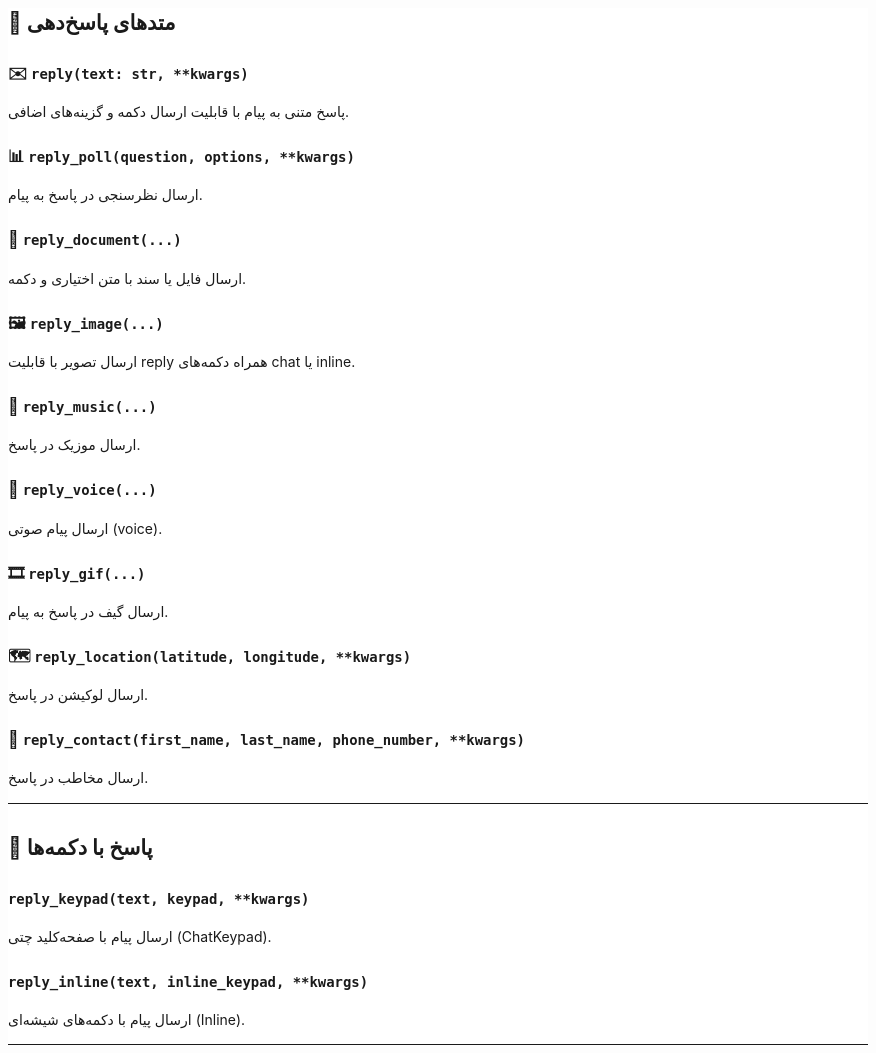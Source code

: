 
## 📩 متدهای پاسخ‌دهی

### ✉️ `reply(text: str, **kwargs)`

پاسخ متنی به پیام با قابلیت ارسال دکمه و گزینه‌های اضافی.

### 📊 `reply_poll(question, options, **kwargs)`

ارسال نظرسنجی در پاسخ به پیام.

### 📎 `reply_document(...)`

ارسال فایل یا سند با متن اختیاری و دکمه.

### 🖼 `reply_image(...)`

ارسال تصویر با قابلیت reply همراه دکمه‌های chat یا inline.

### 🎵 `reply_music(...)`

ارسال موزیک در پاسخ.

### 🎤 `reply_voice(...)`

ارسال پیام صوتی (voice).

### 🎞 `reply_gif(...)`

ارسال گیف در پاسخ به پیام.

### 🗺 `reply_location(latitude, longitude, **kwargs)`

ارسال لوکیشن در پاسخ.

### 📇 `reply_contact(first_name, last_name, phone_number, **kwargs)`

ارسال مخاطب در پاسخ.

---

## 🔘 پاسخ با دکمه‌ها

### `reply_keypad(text, keypad, **kwargs)`

ارسال پیام با صفحه‌کلید چتی (ChatKeypad).

### `reply_inline(text, inline_keypad, **kwargs)`

ارسال پیام با دکمه‌های شیشه‌ای (Inline).

---
